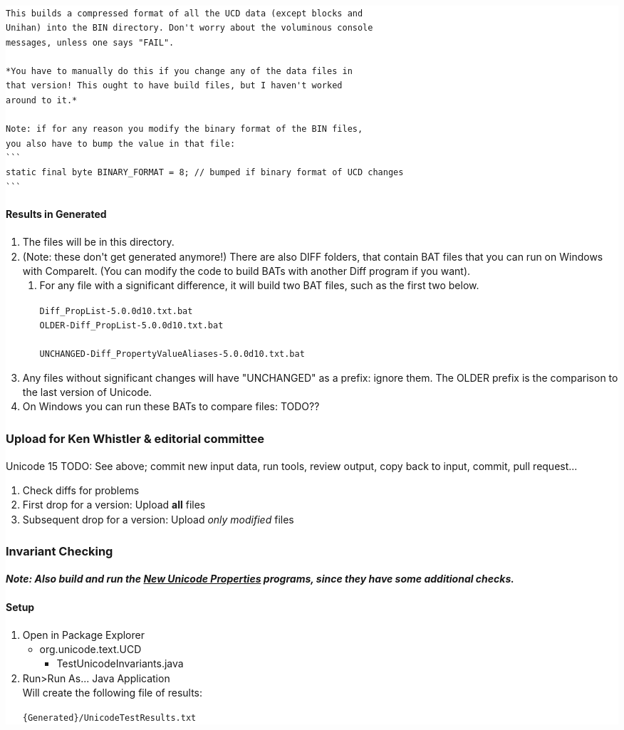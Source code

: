     This builds a compressed format of all the UCD data (except blocks and
    Unihan) into the BIN directory. Don't worry about the voluminous console
    messages, unless one says "FAIL".

    *You have to manually do this if you change any of the data files in
    that version! This ought to have build files, but I haven't worked
    around to it.*

    Note: if for any reason you modify the binary format of the BIN files,
    you also have to bump the value in that file:
    ```
    static final byte BINARY_FORMAT = 8; // bumped if binary format of UCD changes
    ```

#### Results in Generated

1.  The files will be in this directory.
2.  (Note: these don't get generated anymore!) There are also DIFF folders,
    that contain BAT files that you can run on Windows with CompareIt. (You
    can modify the code to build BATs with another Diff program if you
    want).
    1.  For any file with a significant difference, it will build two BAT
        files, such as the first two below.
        ```
        Diff_PropList-5.0.0d10.txt.bat
        OLDER-Diff_PropList-5.0.0d10.txt.bat

        UNCHANGED-Diff_PropertyValueAliases-5.0.0d10.txt.bat
        ```
3.  Any files without significant changes will have "UNCHANGED" as a prefix:
    ignore them. The OLDER prefix is the comparison to the last version of
    Unicode.
4.  On Windows you can run these BATs to compare files: TODO??

### Upload for Ken Whistler & editorial committee

Unicode 15 TODO: See above; commit new input data, run tools, review output, copy back to input, commit, pull request...

1.  Check diffs for problems
2.  First drop for a version: Upload **all** files
3.  Subsequent drop for a version: Upload *only modified* files

### Invariant Checking

***Note: Also build and run the [New Unicode Properties](newunicodeproperties.md) programs, since they have some additional checks.***

#### Setup
1.  Open in Package Explorer
    *   org.unicode.text.UCD
        *   TestUnicodeInvariants.java
1.  Run>Run As... Java Application\
    Will create the following file of results:
    ```
    {Generated}/UnicodeTestResults.txt
    ```
